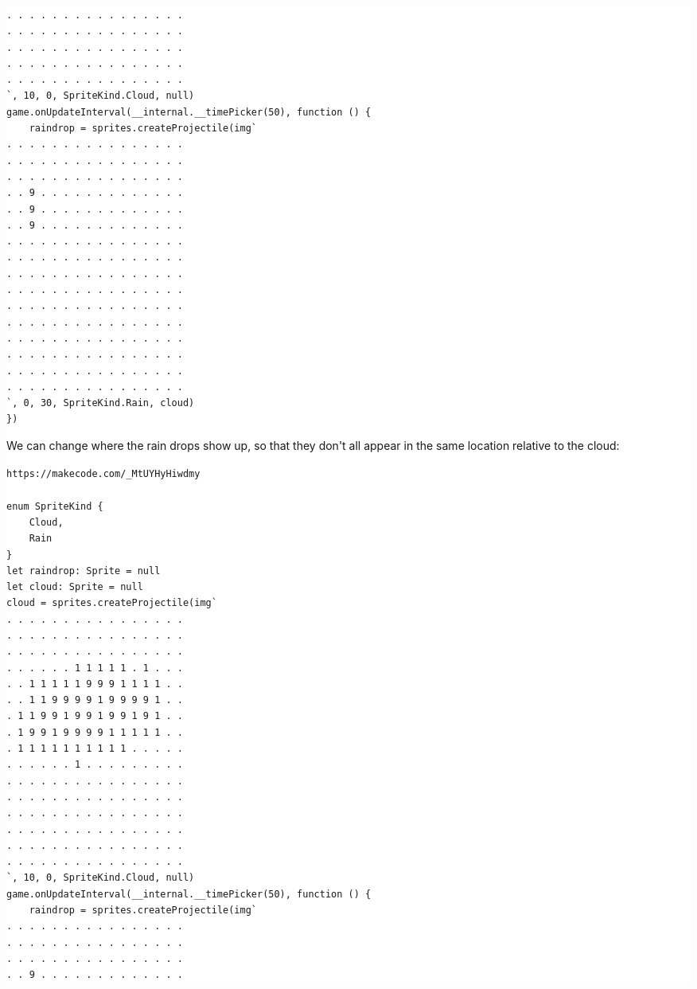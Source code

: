 ```block
. . . . . . . . . . . . . . . . 
. . . . . . . . . . . . . . . . 
. . . . . . . . . . . . . . . . 
. . . . . . . . . . . . . . . . 
. . . . . . . . . . . . . . . . 
`, 10, 0, SpriteKind.Cloud, null)
game.onUpdateInterval(__internal.__timePicker(50), function () {
    raindrop = sprites.createProjectile(img`
. . . . . . . . . . . . . . . . 
. . . . . . . . . . . . . . . . 
. . . . . . . . . . . . . . . . 
. . 9 . . . . . . . . . . . . . 
. . 9 . . . . . . . . . . . . . 
. . 9 . . . . . . . . . . . . . 
. . . . . . . . . . . . . . . . 
. . . . . . . . . . . . . . . . 
. . . . . . . . . . . . . . . . 
. . . . . . . . . . . . . . . . 
. . . . . . . . . . . . . . . . 
. . . . . . . . . . . . . . . . 
. . . . . . . . . . . . . . . . 
. . . . . . . . . . . . . . . . 
. . . . . . . . . . . . . . . . 
. . . . . . . . . . . . . . . . 
`, 0, 30, SpriteKind.Rain, cloud)
})
```

We can change where the rain drops show up, so that they don't all appear in the same location relative to the cloud:

```block
https://makecode.com/_MtUYHyHiwdmy

enum SpriteKind {
    Cloud,
    Rain
}
let raindrop: Sprite = null
let cloud: Sprite = null
cloud = sprites.createProjectile(img`
. . . . . . . . . . . . . . . . 
. . . . . . . . . . . . . . . . 
. . . . . . . . . . . . . . . . 
. . . . . . 1 1 1 1 1 . 1 . . . 
. . 1 1 1 1 1 9 9 9 1 1 1 1 . . 
. . 1 1 9 9 9 9 1 9 9 9 9 1 . . 
. 1 1 9 9 1 9 9 1 9 9 1 9 1 . . 
. 1 9 9 1 9 9 9 9 1 1 1 1 1 . . 
. 1 1 1 1 1 1 1 1 1 1 . . . . . 
. . . . . . 1 . . . . . . . . . 
. . . . . . . . . . . . . . . . 
. . . . . . . . . . . . . . . . 
. . . . . . . . . . . . . . . . 
. . . . . . . . . . . . . . . . 
. . . . . . . . . . . . . . . . 
. . . . . . . . . . . . . . . . 
`, 10, 0, SpriteKind.Cloud, null)
game.onUpdateInterval(__internal.__timePicker(50), function () {
    raindrop = sprites.createProjectile(img`
. . . . . . . . . . . . . . . . 
. . . . . . . . . . . . . . . . 
. . . . . . . . . . . . . . . . 
. . 9 . . . . . . . . . . . . . 
```